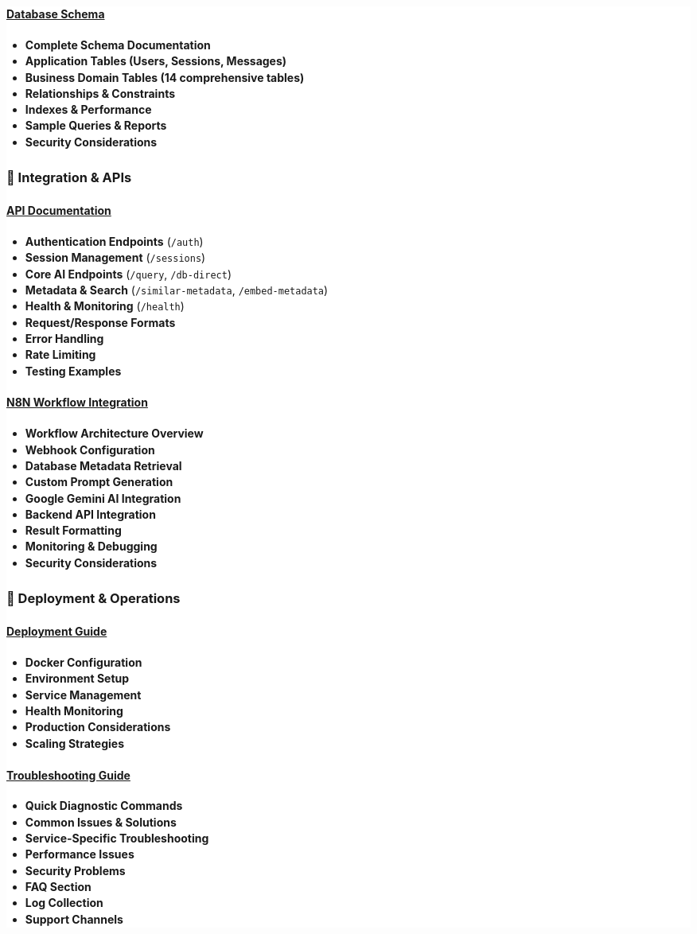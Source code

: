 #### [Database Schema](DATABASE.md)
- **Complete Schema Documentation**
- **Application Tables (Users, Sessions, Messages)**
- **Business Domain Tables (14 comprehensive tables)**
- **Relationships & Constraints**
- **Indexes & Performance**
- **Sample Queries & Reports**
- **Security Considerations**

### 🔌 Integration & APIs

#### [API Documentation](API.md)
- **Authentication Endpoints** (`/auth`)
- **Session Management** (`/sessions`)
- **Core AI Endpoints** (`/query`, `/db-direct`)
- **Metadata & Search** (`/similar-metadata`, `/embed-metadata`)
- **Health & Monitoring** (`/health`)
- **Request/Response Formats**
- **Error Handling**
- **Rate Limiting**
- **Testing Examples**

#### [N8N Workflow Integration](N8N.md)
- **Workflow Architecture Overview**
- **Webhook Configuration**
- **Database Metadata Retrieval**
- **Custom Prompt Generation**
- **Google Gemini AI Integration**
- **Backend API Integration**
- **Result Formatting**
- **Monitoring & Debugging**
- **Security Considerations**

### 🚀 Deployment & Operations

#### [Deployment Guide](DEPLOYMENT.md)
- **Docker Configuration**
- **Environment Setup**
- **Service Management**
- **Health Monitoring**
- **Production Considerations**
- **Scaling Strategies**

#### [Troubleshooting Guide](TROUBLESHOOTING.md)
- **Quick Diagnostic Commands**
- **Common Issues & Solutions**
- **Service-Specific Troubleshooting**
- **Performance Issues**
- **Security Problems**
- **FAQ Section**
- **Log Collection**
- **Support Channels**
